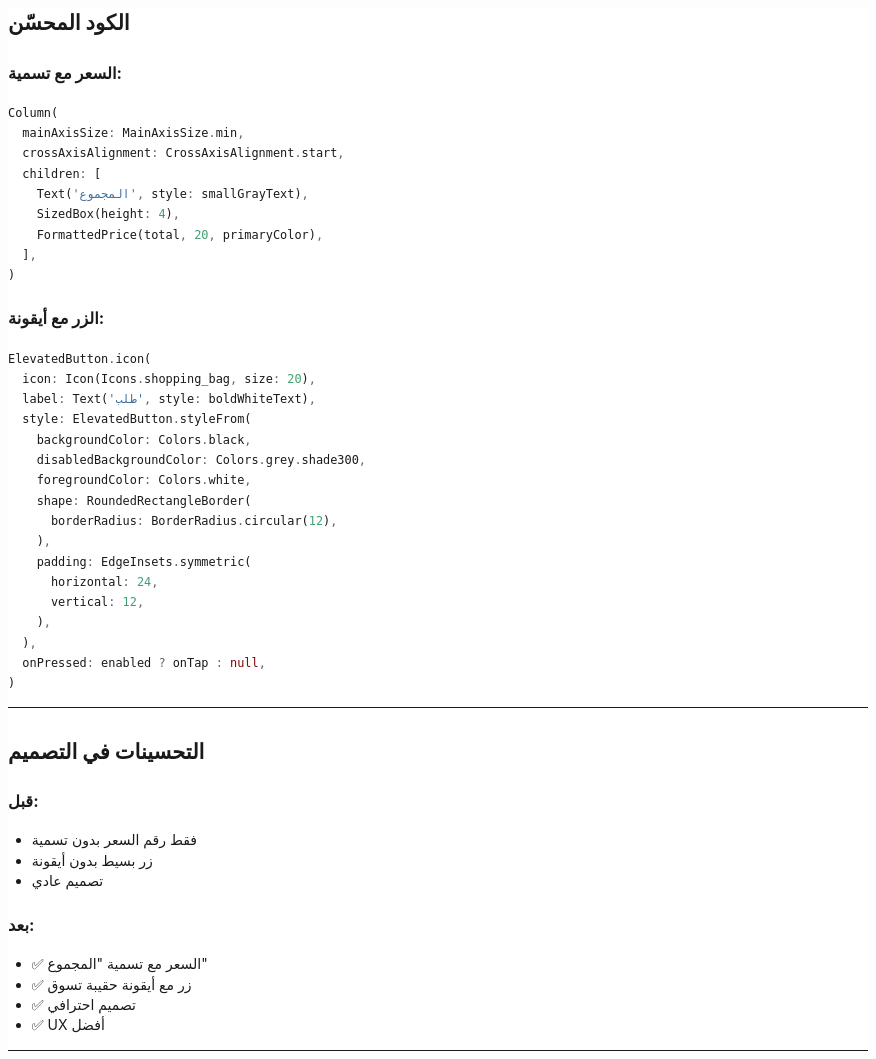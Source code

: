 
## الكود المحسّن

### السعر مع تسمية:
```dart
Column(
  mainAxisSize: MainAxisSize.min,
  crossAxisAlignment: CrossAxisAlignment.start,
  children: [
    Text('المجموع', style: smallGrayText),
    SizedBox(height: 4),
    FormattedPrice(total, 20, primaryColor),
  ],
)
```

### الزر مع أيقونة:
```dart
ElevatedButton.icon(
  icon: Icon(Icons.shopping_bag, size: 20),
  label: Text('طلب', style: boldWhiteText),
  style: ElevatedButton.styleFrom(
    backgroundColor: Colors.black,
    disabledBackgroundColor: Colors.grey.shade300,
    foregroundColor: Colors.white,
    shape: RoundedRectangleBorder(
      borderRadius: BorderRadius.circular(12),
    ),
    padding: EdgeInsets.symmetric(
      horizontal: 24,
      vertical: 12,
    ),
  ),
  onPressed: enabled ? onTap : null,
)
```

---

## التحسينات في التصميم

### قبل:
- فقط رقم السعر بدون تسمية
- زر بسيط بدون أيقونة
- تصميم عادي

### بعد:
- ✅ السعر مع تسمية "المجموع"
- ✅ زر مع أيقونة حقيبة تسوق
- ✅ تصميم احترافي
- ✅ UX أفضل

---